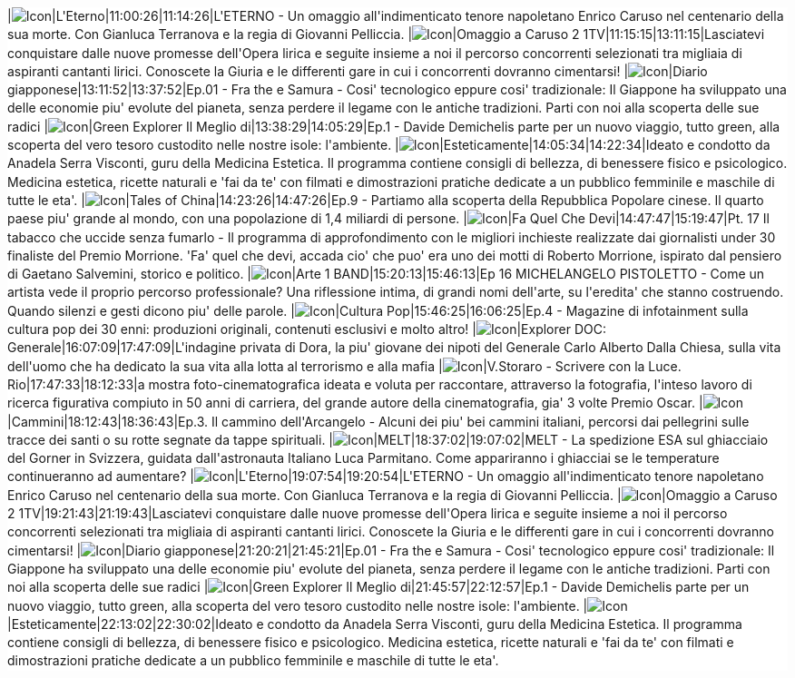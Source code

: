 |![Icon](https://guidatv.sky.it/uuid/Intrattenimento_Cover_aS6G29F8N9.png)|L&#039;Eterno|11:00:26|11:14:26|L&#039;ETERNO - Un omaggio all&#039;indimenticato tenore napoletano Enrico Caruso nel centenario della sua morte. Con Gianluca Terranova e la regia di Giovanni Pelliccia.
|![Icon](https://guidatv.sky.it/uuid/Intrattenimento_Cover_aS6G29F8N9.png)|Omaggio a Caruso 2 1TV|11:15:15|13:11:15|Lasciatevi conquistare dalle nuove promesse dell&#039;Opera lirica e seguite insieme a noi il percorso concorrenti selezionati tra migliaia di aspiranti cantanti lirici. Conoscete la Giuria e le differenti gare in cui i concorrenti dovranno cimentarsi!
|![Icon](https://guidatv.sky.it/uuid/Intrattenimento_Cover_aS6G29F8N9.png)|Diario giapponese|13:11:52|13:37:52|Ep.01 - Fra the e Samura - Cosi&#039; tecnologico eppure cosi&#039; tradizionale: Il Giappone ha sviluppato una delle economie piu&#039; evolute del pianeta, senza perdere il legame con le antiche tradizioni. Parti con noi alla scoperta delle sue radici
|![Icon](https://guidatv.sky.it/uuid/Intrattenimento_Cover_aS6G29F8N9.png)|Green Explorer Il Meglio di|13:38:29|14:05:29|Ep.1 - Davide Demichelis parte per un nuovo viaggio, tutto green, alla scoperta del vero tesoro custodito nelle nostre isole: l&#039;ambiente.
|![Icon](https://guidatv.sky.it/uuid/Intrattenimento_Cover_aS6G29F8N9.png)|Esteticamente|14:05:34|14:22:34|Ideato e condotto da Anadela Serra Visconti, guru della Medicina Estetica. Il programma contiene consigli di bellezza, di benessere fisico e psicologico. Medicina estetica, ricette naturali e &#039;fai da te&#039; con filmati e dimostrazioni pratiche dedicate a un pubblico femminile e maschile di tutte le eta&#039;.
|![Icon](https://guidatv.sky.it/uuid/Intrattenimento_Cover_aS6G29F8N9.png)|Tales of China|14:23:26|14:47:26|Ep.9 - Partiamo alla scoperta della Repubblica Popolare cinese. Il quarto paese piu&#039; grande al mondo, con una popolazione di 1,4 miliardi di persone.
|![Icon](https://guidatv.sky.it/uuid/Intrattenimento_Cover_aS6G29F8N9.png)|Fa Quel Che Devi|14:47:47|15:19:47|Pt. 17 Il tabacco che uccide senza fumarlo - Il programma di approfondimento con le migliori inchieste realizzate dai giornalisti under 30 finaliste del Premio Morrione. &#039;Fa&#039; quel che devi, accada cio&#039; che puo&#039; era uno dei motti di Roberto Morrione, ispirato dal pensiero di Gaetano Salvemini, storico e politico.
|![Icon](https://guidatv.sky.it/uuid/Intrattenimento_Cover_aS6G29F8N9.png)|Arte 1 BAND|15:20:13|15:46:13|Ep 16 MICHELANGELO PISTOLETTO - Come un artista vede il proprio percorso professionale? Una riflessione intima, di grandi nomi dell&#039;arte, su l&#039;eredita&#039; che stanno costruendo. Quando silenzi e gesti dicono piu&#039; delle parole.
|![Icon](https://guidatv.sky.it/uuid/Intrattenimento_Cover_aS6G29F8N9.png)|Cultura Pop|15:46:25|16:06:25|Ep.4 - Magazine di infotainment sulla cultura pop dei 30 enni: produzioni originali, contenuti esclusivi e molto altro!
|![Icon](https://guidatv.sky.it/uuid/Intrattenimento_Cover_aS6G29F8N9.png)|Explorer DOC: Generale|16:07:09|17:47:09|L&#039;indagine privata di Dora, la piu&#039; giovane dei nipoti del Generale Carlo Alberto Dalla Chiesa, sulla vita dell&#039;uomo che ha dedicato la sua vita alla lotta al terrorismo e alla mafia
|![Icon](https://guidatv.sky.it/uuid/Intrattenimento_Cover_aS6G29F8N9.png)|V.Storaro - Scrivere con la Luce. Rio|17:47:33|18:12:33|a mostra foto-cinematografica ideata e voluta per raccontare, attraverso la fotografia, l&#039;inteso lavoro di ricerca figurativa compiuto in 50 anni di carriera, del grande autore della cinematografia, gia&#039; 3 volte Premio Oscar.
|![Icon](https://guidatv.sky.it/uuid/Intrattenimento_Cover_aS6G29F8N9.png)|Cammini|18:12:43|18:36:43|Ep.3. Il cammino dell&#039;Arcangelo - Alcuni dei piu&#039; bei cammini italiani, percorsi dai pellegrini sulle tracce dei santi o su rotte segnate da tappe spirituali.
|![Icon](https://guidatv.sky.it/uuid/Intrattenimento_Cover_aS6G29F8N9.png)|MELT|18:37:02|19:07:02|MELT - La spedizione ESA sul ghiacciaio del Gorner in Svizzera, guidata dall&#039;astronauta Italiano Luca Parmitano. Come appariranno i ghiacciai se le temperature continueranno ad aumentare?
|![Icon](https://guidatv.sky.it/uuid/Intrattenimento_Cover_aS6G29F8N9.png)|L&#039;Eterno|19:07:54|19:20:54|L&#039;ETERNO - Un omaggio all&#039;indimenticato tenore napoletano Enrico Caruso nel centenario della sua morte. Con Gianluca Terranova e la regia di Giovanni Pelliccia.
|![Icon](https://guidatv.sky.it/uuid/Intrattenimento_Cover_aS6G29F8N9.png)|Omaggio a Caruso 2 1TV|19:21:43|21:19:43|Lasciatevi conquistare dalle nuove promesse dell&#039;Opera lirica e seguite insieme a noi il percorso concorrenti selezionati tra migliaia di aspiranti cantanti lirici. Conoscete la Giuria e le differenti gare in cui i concorrenti dovranno cimentarsi!
|![Icon](https://guidatv.sky.it/uuid/Intrattenimento_Cover_aS6G29F8N9.png)|Diario giapponese|21:20:21|21:45:21|Ep.01 - Fra the e Samura - Cosi&#039; tecnologico eppure cosi&#039; tradizionale: Il Giappone ha sviluppato una delle economie piu&#039; evolute del pianeta, senza perdere il legame con le antiche tradizioni. Parti con noi alla scoperta delle sue radici
|![Icon](https://guidatv.sky.it/uuid/Intrattenimento_Cover_aS6G29F8N9.png)|Green Explorer Il Meglio di|21:45:57|22:12:57|Ep.1 - Davide Demichelis parte per un nuovo viaggio, tutto green, alla scoperta del vero tesoro custodito nelle nostre isole: l&#039;ambiente.
|![Icon](https://guidatv.sky.it/uuid/Intrattenimento_Cover_aS6G29F8N9.png)|Esteticamente|22:13:02|22:30:02|Ideato e condotto da Anadela Serra Visconti, guru della Medicina Estetica. Il programma contiene consigli di bellezza, di benessere fisico e psicologico. Medicina estetica, ricette naturali e &#039;fai da te&#039; con filmati e dimostrazioni pratiche dedicate a un pubblico femminile e maschile di tutte le eta&#039;.